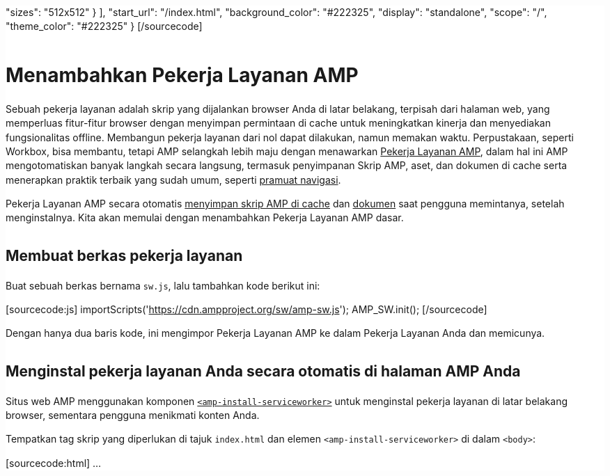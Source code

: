 "sizes": "512x512"
}
],
"start_url": "/index.html",
"background_color": "#222325",
"display": "standalone",
"scope": "/",
"theme_color": "#222325"
}
[/sourcecode]

# Menambahkan Pekerja Layanan AMP

Sebuah pekerja layanan adalah skrip yang dijalankan browser Anda di latar belakang, terpisah dari halaman web, yang memperluas fitur-fitur browser dengan menyimpan permintaan di cache untuk meningkatkan kinerja dan menyediakan fungsionalitas offline. Membangun pekerja layanan dari nol dapat dilakukan, namun memakan waktu. Perpustakaan, seperti Workbox, bisa membantu, tetapi AMP selangkah lebih maju dengan menawarkan [Pekerja Layanan AMP](https://github.com/ampproject/amp-sw), dalam hal ini AMP mengotomatiskan banyak langkah secara langsung, termasuk penyimpanan Skrip AMP, aset, dan dokumen di cache serta menerapkan praktik terbaik yang sudah umum, seperti [pramuat navigasi](https://developers.google.com/web/updates/2017/02/navigation-preload).

Pekerja Layanan AMP secara otomatis [menyimpan skrip AMP di cache](https://github.com/ampproject/amp-sw/tree/master/src/modules/amp-caching) dan [dokumen](https://github.com/ampproject/amp-sw/tree/master/src/modules/document-caching) saat pengguna memintanya, setelah menginstalnya. Kita akan memulai dengan menambahkan Pekerja Layanan AMP dasar.

## Membuat berkas pekerja layanan

Buat sebuah berkas bernama `sw.js`, lalu tambahkan kode berikut ini:

[sourcecode:js]
importScripts('https://cdn.ampproject.org/sw/amp-sw.js');
AMP_SW.init();
[/sourcecode]

Dengan hanya dua baris kode, ini mengimpor Pekerja Layanan AMP ke dalam Pekerja Layanan Anda dan memicunya.

## Menginstal pekerja layanan Anda secara otomatis di halaman AMP Anda

Situs web AMP menggunakan komponen [`<amp-install-serviceworker>`](../../../documentation/components/reference/amp-install-serviceworker.md) untuk menginstal pekerja layanan di latar belakang browser, sementara pengguna menikmati konten Anda.

Tempatkan tag skrip yang diperlukan di tajuk `index.html` dan elemen `<amp-install-serviceworker>` di dalam `<body>`:

[sourcecode:html]
…

<script async custom-element="amp-install-serviceworker" src="https://cdn.ampproject.org/v0/amp-install-serviceworker-0.1.js"></script>
